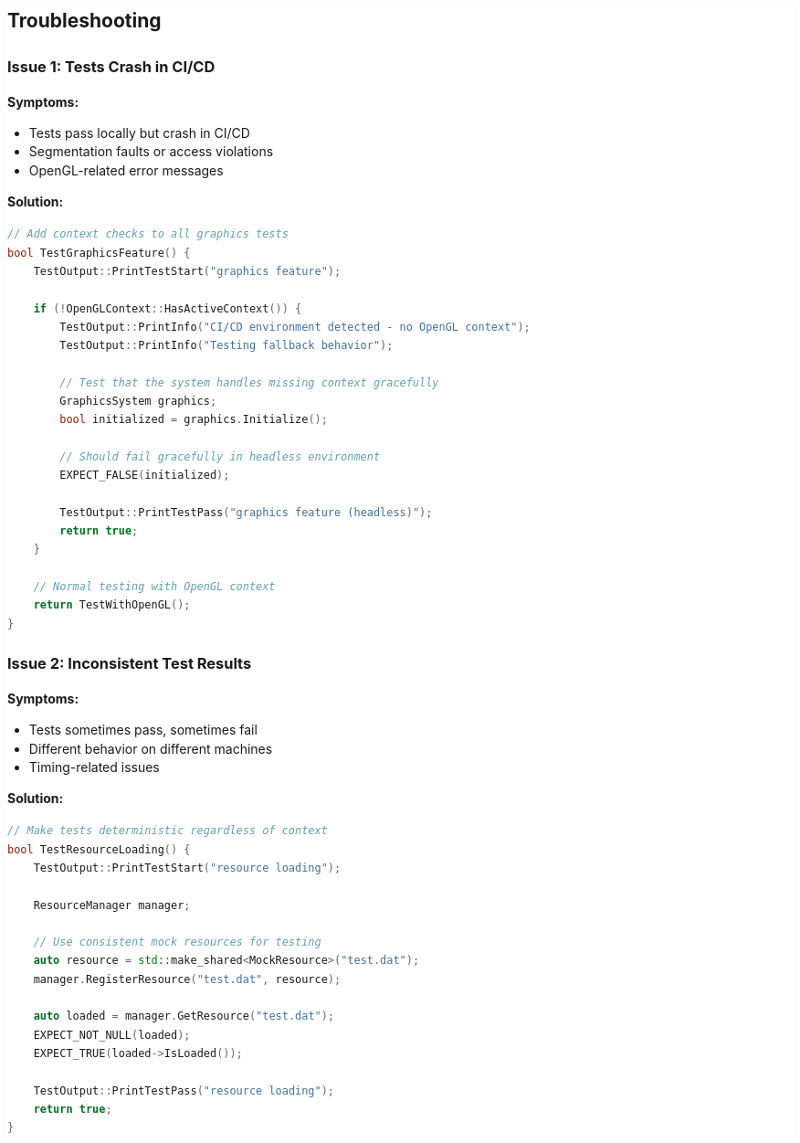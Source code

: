 ## Troubleshooting

### Issue 1: Tests Crash in CI/CD

**Symptoms:**

- Tests pass locally but crash in CI/CD
- Segmentation faults or access violations
- OpenGL-related error messages

**Solution:**

```cpp
// Add context checks to all graphics tests
bool TestGraphicsFeature() {
    TestOutput::PrintTestStart("graphics feature");

    if (!OpenGLContext::HasActiveContext()) {
        TestOutput::PrintInfo("CI/CD environment detected - no OpenGL context");
        TestOutput::PrintInfo("Testing fallback behavior");

        // Test that the system handles missing context gracefully
        GraphicsSystem graphics;
        bool initialized = graphics.Initialize();

        // Should fail gracefully in headless environment
        EXPECT_FALSE(initialized);

        TestOutput::PrintTestPass("graphics feature (headless)");
        return true;
    }

    // Normal testing with OpenGL context
    return TestWithOpenGL();
}
```

### Issue 2: Inconsistent Test Results

**Symptoms:**

- Tests sometimes pass, sometimes fail
- Different behavior on different machines
- Timing-related issues

**Solution:**

```cpp
// Make tests deterministic regardless of context
bool TestResourceLoading() {
    TestOutput::PrintTestStart("resource loading");

    ResourceManager manager;

    // Use consistent mock resources for testing
    auto resource = std::make_shared<MockResource>("test.dat");
    manager.RegisterResource("test.dat", resource);

    auto loaded = manager.GetResource("test.dat");
    EXPECT_NOT_NULL(loaded);
    EXPECT_TRUE(loaded->IsLoaded());

    TestOutput::PrintTestPass("resource loading");
    return true;
}
```
